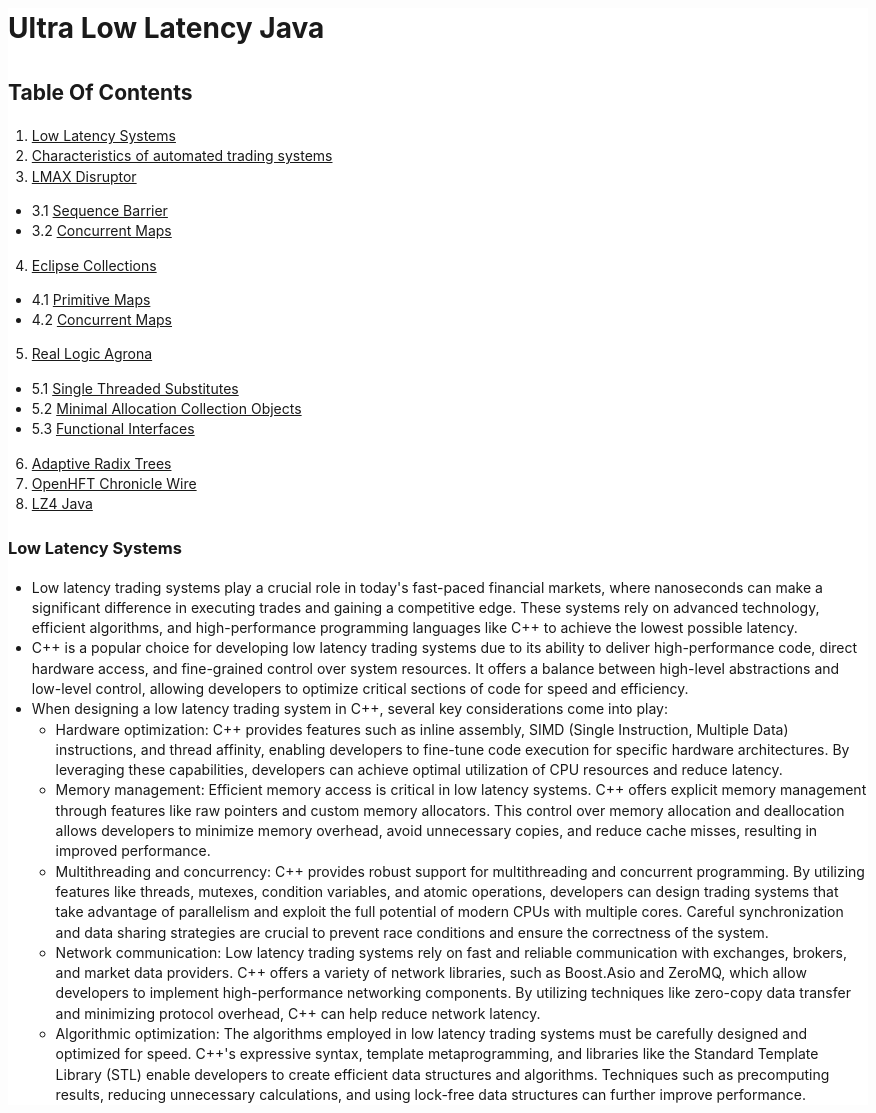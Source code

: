 # Ultra Low Latency Java

## Table Of Contents <a name="top"></a>

1. [Low Latency Systems](#low-latency-systems)
2. [Characteristics of automated trading systems](#characteristics-of-automated-trading-systems)
3. [LMAX Disruptor](./lmax_disruptor.md)
  - 3.1   [Sequence Barrier](#sequence-barrier)
  - 3.2   [Concurrent Maps](#concurrent-maps)
4. [Eclipse Collections](#eclipse-collections)
  - 4.1   [Primitive Maps](#primitive-maps)
  - 4.2   [Concurrent Maps](#concurrent-maps)
5. [Real Logic Agrona](#real-logic-agrona)
  - 5.1   [Single Threaded Substitutes](#single-threaded-substitutes)
  - 5.2   [Minimal Allocation Collection Objects](#minimal-allocation-collection-objects)
  - 5.3   [Functional Interfaces](#functional-interfaces)
6. [Adaptive Radix Trees](#adaptive-radix-trees)
7. [OpenHFT Chronicle Wire](#openhft-chronicle-wire)
8. [LZ4 Java](#lz4-java)

### Low Latency Systems

- Low latency trading systems play a crucial role in today's fast-paced financial markets, where nanoseconds can make a significant difference in executing trades and gaining a competitive edge. These systems rely on advanced technology, efficient algorithms, and high-performance programming languages like C++ to achieve the lowest possible latency.
- C++ is a popular choice for developing low latency trading systems due to its ability to deliver high-performance code, direct hardware access, and fine-grained control over system resources. It offers a balance between high-level abstractions and low-level control, allowing developers to optimize critical sections of code for speed and efficiency.
- When designing a low latency trading system in C++, several key considerations come into play:
  - Hardware optimization: C++ provides features such as inline assembly, SIMD (Single Instruction, Multiple Data) instructions, and thread affinity, enabling developers to fine-tune code execution for specific hardware architectures. By leveraging these capabilities, developers can achieve optimal utilization of CPU resources and reduce latency.
  - Memory management: Efficient memory access is critical in low latency systems. C++ offers explicit memory management through features like raw pointers and custom memory allocators. This control over memory allocation and deallocation allows developers to minimize memory overhead, avoid unnecessary copies, and reduce cache misses, resulting in improved performance.
  - Multithreading and concurrency: C++ provides robust support for multithreading and concurrent programming. By utilizing features like threads, mutexes, condition variables, and atomic operations, developers can design trading systems that take advantage of parallelism and exploit the full potential of modern CPUs with multiple cores. Careful synchronization and data sharing strategies are crucial to prevent race conditions and ensure the correctness of the system.
  - Network communication: Low latency trading systems rely on fast and reliable communication with exchanges, brokers, and market data providers. C++ offers a variety of network libraries, such as Boost.Asio and ZeroMQ, which allow developers to implement high-performance networking components. By utilizing techniques like zero-copy data transfer and minimizing protocol overhead, C++ can help reduce network latency.
  - Algorithmic optimization: The algorithms employed in low latency trading systems must be carefully designed and optimized for speed. C++'s expressive syntax, template metaprogramming, and libraries like the Standard Template Library (STL) enable developers to create efficient data structures and algorithms. Techniques such as precomputing results, reducing unnecessary calculations, and using lock-free data structures can further improve performance.

